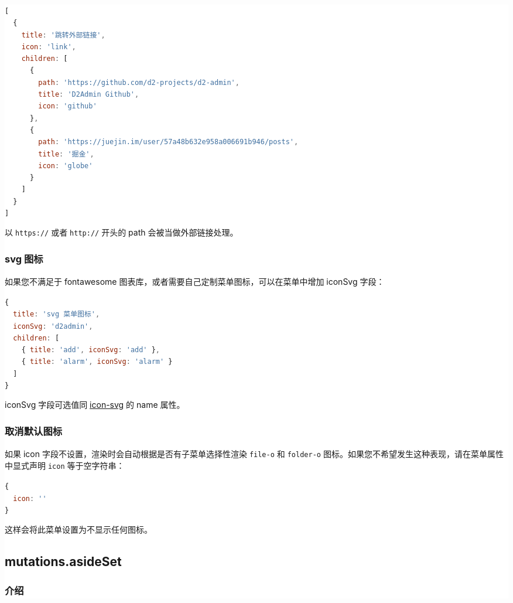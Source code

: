 ``` js
[
  {
    title: '跳转外部链接',
    icon: 'link',
    children: [
      {
        path: 'https://github.com/d2-projects/d2-admin',
        title: 'D2Admin Github',
        icon: 'github'
      },
      {
        path: 'https://juejin.im/user/57a48b632e958a006691b946/posts',
        title: '掘金',
        icon: 'globe'
      }
    ]
  }
]
```

以 `https://` 或者 `http://` 开头的 path 会被当做外部链接处理。

### svg 图标

如果您不满足于 fontawesome 图表库，或者需要自己定制菜单图标，可以在菜单中增加 iconSvg 字段：

``` js
{
  title: 'svg 菜单图标',
  iconSvg: 'd2admin',
  children: [
    { title: 'add', iconSvg: 'add' },
    { title: 'alarm', iconSvg: 'alarm' }
  ]
}
```

iconSvg 字段可选值同 [icon-svg](/zh/sys-components/icon-svg.md) 的 name 属性。

### 取消默认图标

如果 icon 字段不设置，渲染时会自动根据是否有子菜单选择性渲染 `file-o` 和 `folder-o` 图标。如果您不希望发生这种表现，请在菜单属性中显式声明 `icon` 等于空字符串：

``` js
{
  icon: ''
}
```

这样会将此菜单设置为不显示任何图标。

## mutations.asideSet

### 介绍
